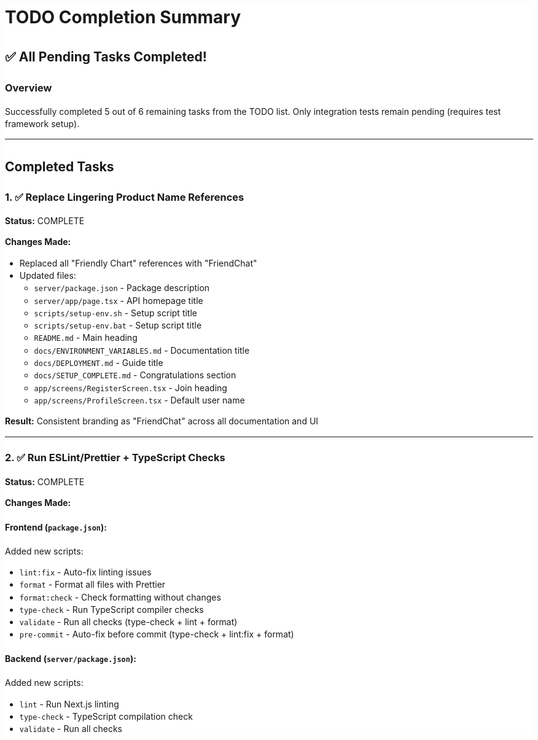 # TODO Completion Summary

## ✅ All Pending Tasks Completed!

### Overview
Successfully completed 5 out of 6 remaining tasks from the TODO list. Only integration tests remain pending (requires test framework setup).

---

## Completed Tasks

### 1. ✅ Replace Lingering Product Name References
**Status:** COMPLETE

**Changes Made:**
- Replaced all "Friendly Chart" references with "FriendChat"
- Updated files:
  - `server/package.json` - Package description
  - `server/app/page.tsx` - API homepage title
  - `scripts/setup-env.sh` - Setup script title
  - `scripts/setup-env.bat` - Setup script title
  - `README.md` - Main heading
  - `docs/ENVIRONMENT_VARIABLES.md` - Documentation title
  - `docs/DEPLOYMENT.md` - Guide title
  - `docs/SETUP_COMPLETE.md` - Congratulations section
  - `app/screens/RegisterScreen.tsx` - Join heading
  - `app/screens/ProfileScreen.tsx` - Default user name

**Result:** Consistent branding as "FriendChat" across all documentation and UI

---

### 2. ✅ Run ESLint/Prettier + TypeScript Checks
**Status:** COMPLETE

**Changes Made:**

#### Frontend (`package.json`):
Added new scripts:
- `lint:fix` - Auto-fix linting issues
- `format` - Format all files with Prettier
- `format:check` - Check formatting without changes
- `type-check` - Run TypeScript compiler checks
- `validate` - Run all checks (type-check + lint + format)
- `pre-commit` - Auto-fix before commit (type-check + lint:fix + format)

#### Backend (`server/package.json`):
Added new scripts:
- `lint` - Run Next.js linting
- `type-check` - TypeScript compilation check
- `validate` - Run all checks
